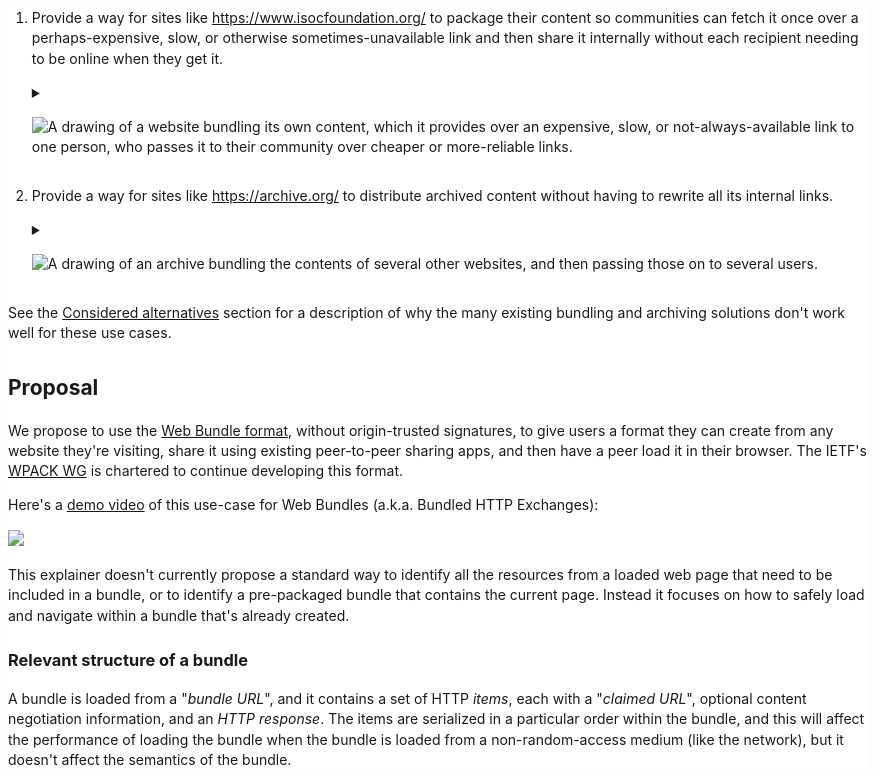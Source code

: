 1. Provide a way for sites like https://www.isocfoundation.org/ to package their
   content so communities can fetch it once over a perhaps-expensive, slow, or
   otherwise sometimes-unavailable link and then share it internally without
   each recipient needing to be online when they get it.

   <details><summary>

   ![A drawing of a website bundling its own content, which it provides over an expensive, slow, or not-always-available link to one person, who passes it to their community over cheaper or more-reliable links.](https://www.plantuml.com/plantuml/svg/ZOv1QiCm44NtFSLSm0bjToMOB4hf3RhfHfP_aY7Io4YZkb1wzsemc1GIo4Q8_zz_pBweorfZU20Y7r8TwGD3OGNzM4Hqu02Qt16RangsPXmjdEIuP4t31-ULvcM_6QgC0Kkvxgdh-gl4Qhj1_DhJz2dJAnVDF5JxxtRlDJhfUwl_hwXvBj4NmlS4AVo5RGbftfOKeHnHkY4aVyRuAIoAB53oIGHUEOc9BpLstbjcoFZObFu4Dv50vvJFjz6d-z7dQ-Y-5JM6Fm00)

   </summary></details>

1. Provide a way for sites like https://archive.org/ to distribute archived
   content without having to rewrite all its internal links.

   <details><summary>

   ![A drawing of an archive bundling the contents of several other websites, and then passing those on to several users.](https://www.plantuml.com/plantuml/svg/bP1BZeCm38RtSmfV02Ji_OWvnAXh7WOYXOT2qYwgths1jeh00QbBF_nz-Wq0-MmBOrslVtnHwT7LSE5oLfOpk2yzW4PfXgbeEKixwnT3K_LhTnhQfVaG21G8Z2Bm6442GL44HH1_fkhKbJy4drCrHMNXzWwObcweDR-c8I0aoMzy9-Gzt14M51OK5fGMt5lmr4B2Gi92qaB18dVMJth7QE1_PfDjIzoMvClzGnPmE0qvlXZYmL0uwUoIefSv3xNhzHC0)

   </summary></details>

See the [Considered alternatives](#considered-alternatives) section for a
description of why the many existing bundling and archiving solutions don't work
well for these use cases.

## Proposal

We propose to use the [Web Bundle
format](https://wicg.github.io/webpackage/draft-yasskin-wpack-bundled-exchanges.html),
without origin-trusted signatures, to give users a format they can create from
any website they're visiting, share it using existing peer-to-peer sharing apps,
and then have a peer load it in their browser. The IETF's [WPACK
WG](https://datatracker.ietf.org/wg/wpack/about/) is chartered to continue
developing this format.

Here's a [demo video](https://youtu.be/xAujz66la3Y) of this use-case for Web
Bundles (a.k.a. Bundled HTTP Exchanges):

<a href="https://www.youtube.com/watch?v=xAujz66la3Y">
<img src="https://img.youtube.com/vi/xAujz66la3Y/0.jpg">
</a>

This explainer doesn't currently propose a standard way to identify all the
resources from a loaded web page that need to be included in a bundle, or to
identify a pre-packaged bundle that contains the current page. Instead it
focuses on how to safely load and navigate within a bundle that's already
created.

### Relevant structure of a bundle

A bundle is loaded from a "*bundle URL*", and it contains a set of HTTP *items*,
each with a "*claimed URL*", optional content negotiation information, and an
*HTTP response*. The items are serialized in a particular order within the
bundle, and this will affect the performance of loading the bundle when the
bundle is loaded from a non-random-access medium (like the network), but it
doesn't affect the semantics of the bundle.
